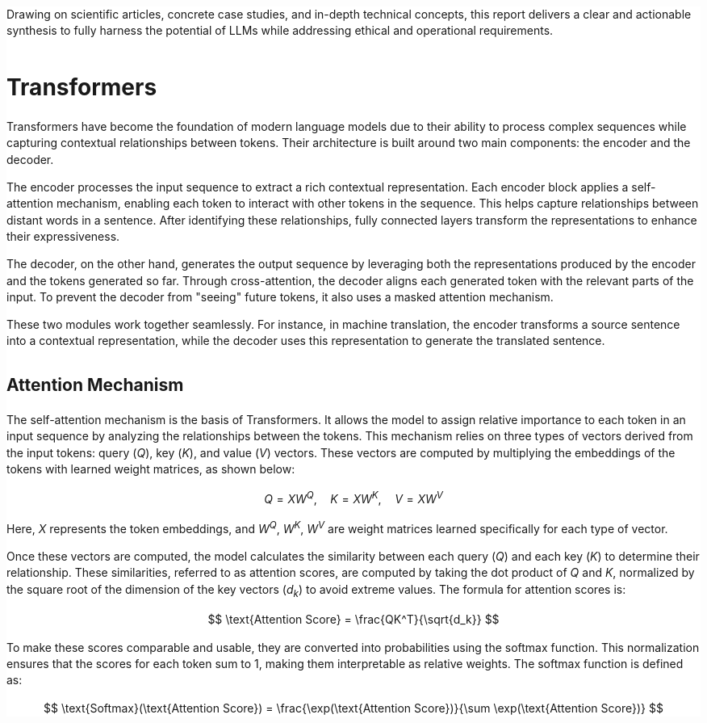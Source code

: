 Drawing on scientific articles, concrete case studies, and in-depth technical concepts, this report delivers a clear and actionable synthesis to fully harness the potential of LLMs while addressing ethical and operational requirements.

# Transformers

Transformers have become the foundation of modern language models due to their ability to process complex sequences while capturing contextual relationships between tokens. Their architecture is built around two main components: the encoder and the decoder.

The encoder processes the input sequence to extract a rich contextual representation. Each encoder block applies a self-attention mechanism, enabling each token to interact with other tokens in the sequence. This helps capture relationships between distant words in a sentence. After identifying these relationships, fully connected layers transform the representations to enhance their expressiveness.

The decoder, on the other hand, generates the output sequence by leveraging both the representations produced by the encoder and the tokens generated so far. Through cross-attention, the decoder aligns each generated token with the relevant parts of the input. To prevent the decoder from "seeing" future tokens, it also uses a masked attention mechanism.

These two modules work together seamlessly. For instance, in machine translation, the encoder transforms a source sentence into a contextual representation, while the decoder uses this representation to generate the translated sentence.

## Attention Mechanism

The self-attention mechanism is the basis of Transformers. It allows the model to assign relative importance to each token in an input sequence by analyzing the relationships between the tokens. This mechanism relies on three types of vectors derived from the input tokens: query ($Q$), key ($K$), and value ($V$) vectors. These vectors are computed by multiplying the embeddings of the tokens with learned weight matrices, as shown below:

$$
Q = XW^Q, \quad K = XW^K, \quad V = XW^V
$$

Here, $X$ represents the token embeddings, and $W^Q$, $W^K$, $W^V$ are weight matrices learned specifically for each type of vector.

Once these vectors are computed, the model calculates the similarity between each query ($Q$) and each key ($K$) to determine their relationship. These similarities, referred to as attention scores, are computed by taking the dot product of $Q$ and $K$, normalized by the square root of the dimension of the key vectors ($d_k$) to avoid extreme values. The formula for attention scores is:

$$
\text{Attention Score} = \frac{QK^T}{\sqrt{d_k}}
$$

To make these scores comparable and usable, they are converted into probabilities using the softmax function. This normalization ensures that the scores for each token sum to 1, making them interpretable as relative weights. The softmax function is defined as:

$$
\text{Softmax}(\text{Attention Score}) = \frac{\exp(\text{Attention Score})}{\sum \exp(\text{Attention Score})}
$$
